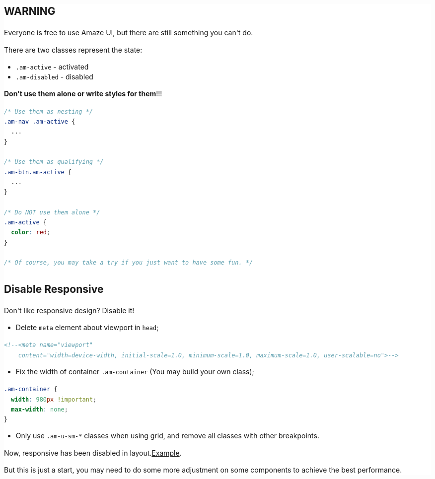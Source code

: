 ## WARNING

Everyone is free to use Amaze UI, but there are still something you can't do.

There are two classes represent the state:

- `.am-active` - activated
- `.am-disabled` - disabled

__Don't use them alone or write styles for them__!!!

```css
/* Use them as nesting */
.am-nav .am-active {
  ...
}

/* Use them as qualifying */
.am-btn.am-active {
  ...
}

/* Do NOT use them alone */
.am-active {
  color: red;
}

/* Of course, you may take a try if you just want to have some fun. */
```

## Disable Responsive

Don't like responsive design? Disable it!

- Delete `meta` element about viewport in `head`;

```html
<!--<meta name="viewport"
    content="width=device-width, initial-scale=1.0, minimum-scale=1.0, maximum-scale=1.0, user-scalable=no">-->
```

- Fix the width of container `.am-container` (You may build your own class);

```css
.am-container {
  width: 980px !important;
  max-width: none;
}
```

- Only use `.am-u-sm-*` classes when using grid, and remove all classes with other breakpoints.

Now, responsive has been disabled in layout.[Example](/examples/non-responsive.html).

But this is just a start, you may need to do some more adjustment on some components to achieve the best performance.
